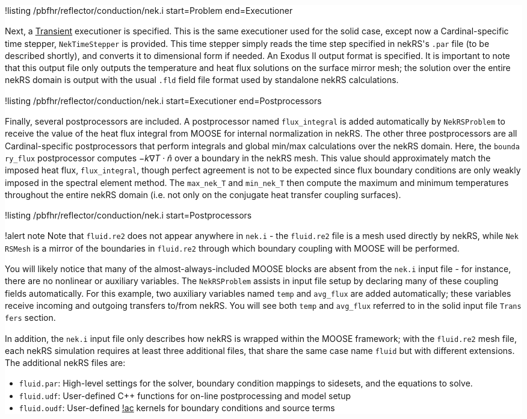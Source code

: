 !listing /pbfhr/reflector/conduction/nek.i
  start=Problem
  end=Executioner

Next, a [Transient](https://mooseframework.inl.gov/source/executioners/Transient.html) executioner
is specified. This is the same executioner used for the solid case, except now a
Cardinal-specific time stepper, `NekTimeStepper` is provided. This time stepper simply
reads the time step specified in nekRS's `.par` file (to be described shortly),
and converts it to dimensional form if needed. An Exodus II output format is specified.
It is important to note that this output file only outputs the temperature and heat
flux solutions on the surface mirror mesh; the solution over the entire nekRS domain is output
with the usual `.fld` field file format used by standalone nekRS calculations.

!listing /pbfhr/reflector/conduction/nek.i
  start=Executioner
  end=Postprocessors

Finally, several postprocessors are included. A postprocessor named `flux_integral`
is added automatically by `NekRSProblem` to receive the value of the heat flux
integral from MOOSE for internal normalization in nekRS.
The other three postprocessors are all Cardinal-specific postprocessors that perform
integrals and global min/max calculations over the nekRS domain. Here, the `boundary_flux`
postprocessor computes $-k\nabla T\cdot\hat{n}$ over a boundary in the nekRS mesh. This
value should approximately match the imposed heat flux, `flux_integral`, though perfect
agreement is not to be expected since flux boundary conditions are only weakly imposed
in the spectral element method. The `max_nek_T` and `min_nek_T` then compute the maximum
and minimum temperatures throughout the entire nekRS domain (i.e. not only on the conjugate
heat transfer coupling surfaces).

!listing /pbfhr/reflector/conduction/nek.i
  start=Postprocessors

!alert note
Note that `fluid.re2` does not appear anywhere in `nek.i` - the `fluid.re2` file is
a mesh used directly by nekRS, while `NekRSMesh` is a mirror of the boundaries in `fluid.re2`
through which boundary coupling with MOOSE will be performed.

You will likely notice that many of the almost-always-included MOOSE blocks are absent
from the `nek.i` input file - for instance, there are no nonlinear or auxiliary variables.
The `NekRSProblem` assists in input file setup by declaring many of these coupling fields
automatically. For this example, two auxiliary variables named `temp` and `avg_flux` are
added automatically; these variables receive incoming and outgoing transfers to/from nekRS.
You will see both `temp` and `avg_flux` referred to in the solid input file `Transfers` section.

In addition, the `nek.i` input file only describes how nekRS is wrapped within the MOOSE framework;
with the `fluid.re2` mesh file, each nekRS simulation requires at least three
additional files, that share the same case name `fluid` but with different extensions.
The additional nekRS files are:

- `fluid.par`: High-level settings for the solver, boundary
  condition mappings to sidesets, and the equations to solve.
- `fluid.udf`: User-defined C++ functions for on-line postprocessing and model setup
- `fluid.oudf`: User-defined [!ac](OCCA) kernels for boundary conditions and
  source terms
